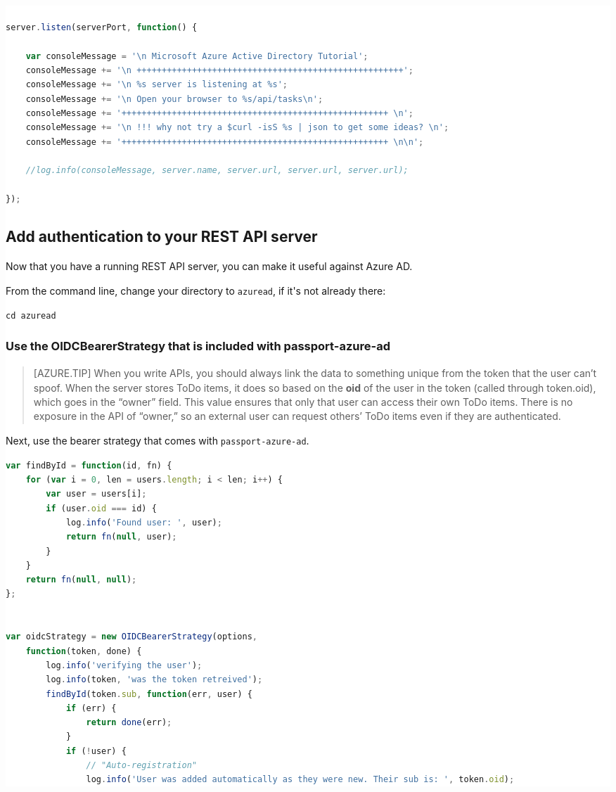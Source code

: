 ```Javascript

server.listen(serverPort, function() {

    var consoleMessage = '\n Microsoft Azure Active Directory Tutorial';
    consoleMessage += '\n +++++++++++++++++++++++++++++++++++++++++++++++++++++';
    consoleMessage += '\n %s server is listening at %s';
    consoleMessage += '\n Open your browser to %s/api/tasks\n';
    consoleMessage += '+++++++++++++++++++++++++++++++++++++++++++++++++++++ \n';
    consoleMessage += '\n !!! why not try a $curl -isS %s | json to get some ideas? \n';
    consoleMessage += '+++++++++++++++++++++++++++++++++++++++++++++++++++++ \n\n';

    //log.info(consoleMessage, server.name, server.url, server.url, server.url);

});

``` 

## <a name="add-authentication-to-your-rest-api-server"></a>Add authentication to your REST API server

Now that you have a running REST API server, you can make it useful against Azure AD.

From the command line, change your directory to `azuread`, if it's not already there:

`cd azuread`

### <a name="use-the-oidcbearerstrategy-that-is-included-with-passport-azure-ad"></a>Use the OIDCBearerStrategy that is included with passport-azure-ad


> [AZURE.TIP]
When you write APIs, you should always link the data to something unique from the token that the user can’t spoof. When the server stores ToDo items, it does so based on the **oid** of the user in the token (called through token.oid), which goes in the “owner” field. This value ensures that only that user can access their own ToDo items. There is no exposure in the API of “owner,” so an external user can request others’ ToDo items even if they are authenticated.

Next, use the bearer strategy that comes with `passport-azure-ad`.

```Javascript
var findById = function(id, fn) {
    for (var i = 0, len = users.length; i < len; i++) {
        var user = users[i];
        if (user.oid === id) {
            log.info('Found user: ', user);
            return fn(null, user);
        }
    }
    return fn(null, null);
};


var oidcStrategy = new OIDCBearerStrategy(options,
    function(token, done) {
        log.info('verifying the user');
        log.info(token, 'was the token retreived');
        findById(token.sub, function(err, user) {
            if (err) {
                return done(err);
            }
            if (!user) {
                // "Auto-registration"
                log.info('User was added automatically as they were new. Their sub is: ', token.oid);
```